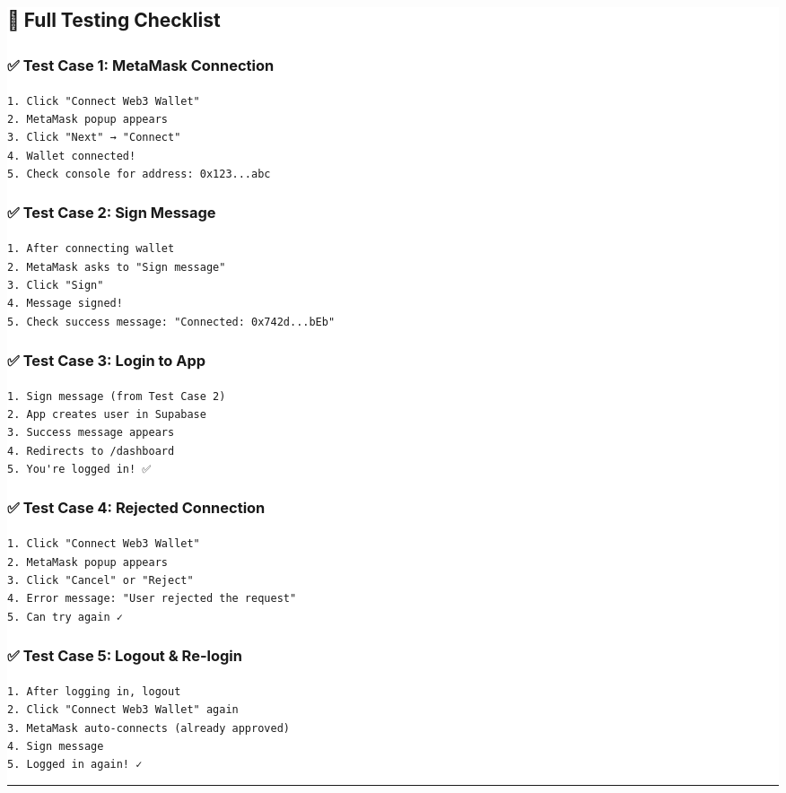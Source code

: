 
## 🧪 Full Testing Checklist

### ✅ Test Case 1: MetaMask Connection

```
1. Click "Connect Web3 Wallet"
2. MetaMask popup appears
3. Click "Next" → "Connect"
4. Wallet connected!
5. Check console for address: 0x123...abc
```

### ✅ Test Case 2: Sign Message

```
1. After connecting wallet
2. MetaMask asks to "Sign message"
3. Click "Sign"
4. Message signed!
5. Check success message: "Connected: 0x742d...bEb"
```

### ✅ Test Case 3: Login to App

```
1. Sign message (from Test Case 2)
2. App creates user in Supabase
3. Success message appears
4. Redirects to /dashboard
5. You're logged in! ✅
```

### ✅ Test Case 4: Rejected Connection

```
1. Click "Connect Web3 Wallet"
2. MetaMask popup appears
3. Click "Cancel" or "Reject"
4. Error message: "User rejected the request"
5. Can try again ✓
```

### ✅ Test Case 5: Logout & Re-login

```
1. After logging in, logout
2. Click "Connect Web3 Wallet" again
3. MetaMask auto-connects (already approved)
4. Sign message
5. Logged in again! ✓
```

---

